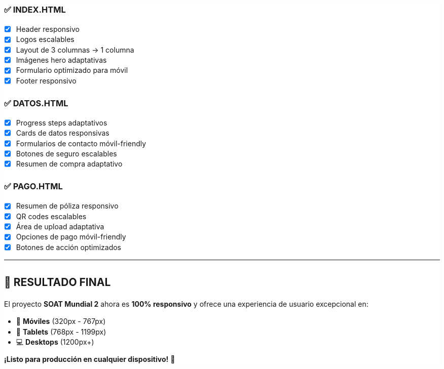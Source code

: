 ### **✅ INDEX.HTML**

- [x] Header responsivo
- [x] Logos escalables
- [x] Layout de 3 columnas → 1 columna
- [x] Imágenes hero adaptativas
- [x] Formulario optimizado para móvil
- [x] Footer responsivo

### **✅ DATOS.HTML**

- [x] Progress steps adaptativos
- [x] Cards de datos responsivas
- [x] Formularios de contacto móvil-friendly
- [x] Botones de seguro escalables
- [x] Resumen de compra adaptativo

### **✅ PAGO.HTML**

- [x] Resumen de póliza responsivo
- [x] QR codes escalables
- [x] Área de upload adaptativa
- [x] Opciones de pago móvil-friendly
- [x] Botones de acción optimizados

---

## 🎉 **RESULTADO FINAL**

El proyecto **SOAT Mundial 2** ahora es **100% responsivo** y ofrece una experiencia de usuario excepcional en:

- 📱 **Móviles** (320px - 767px)
- 📱 **Tablets** (768px - 1199px)
- 💻 **Desktops** (1200px+)

**¡Listo para producción en cualquier dispositivo!** 🚀
